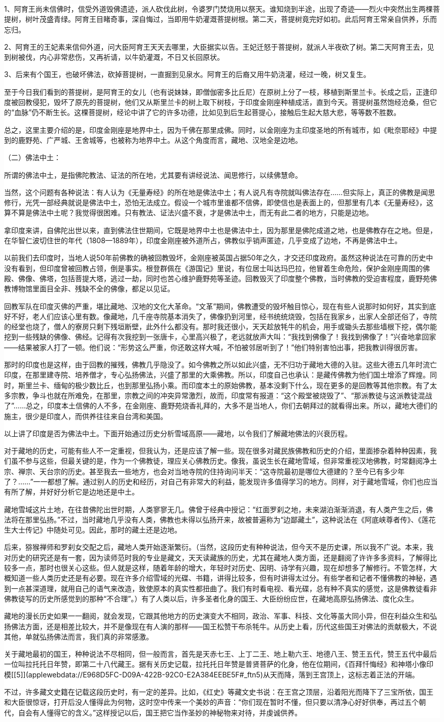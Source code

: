 1、阿育王尚未信佛时，信受外道毁佛遗迹，派人砍伐此树，令婆罗门焚烧用以祭天。谁知烧到半途，出现了奇迹——烈火中突然出生两棵菩提树，树叶茂盛青绿。阿育王目睹奇事，深自悔过，当即用牛奶灌溉菩提树根。第二天，菩提树竟完好如初。此后阿育王常亲自供养，乐而忘归。

2、阿育王的王妃素来信仰外道，问大臣阿育王天天去哪里，大臣据实以告。王妃迁怒于菩提树，就派人半夜砍了树。第二天阿育王去，见到树被伐，内心非常悲伤，又再祈请，以牛奶灌溉，不日又长回原状。

3、后来有个国王，也破坏佛法，砍掉菩提树，一直掘到见泉水。阿育王的后裔又用牛奶浇灌，经过一晚，树又复生。

至于今日我们看到的菩提树，是阿育王的女儿（也有说妹妹，即僧伽密多比丘尼）在原树上分了一枝，移植到斯里兰卡。长成之后，正逢印度被回教侵犯，毁坏了原先的菩提树，他们又从斯里兰卡的树上取下树枝，于印度金刚座种植成活，直到今天。菩提树虽然饱经沧桑，但它的“血脉”仍不断生长。这棵菩提树，经论中讲了它的许多功德，比如见到后生起菩提心，接触后生起大慈大悲，等等数不胜数。

总之，这里主要介绍的是，印度金刚座是地界中土，因为千佛在那里成佛。同时，以金刚座为主印度圣地的所有城市，如《毗奈耶经》中提到的鹿野苑、广严城、王舍城等，也被称为地界中土。从这个角度而言，藏地、汉地全是边地。

（二）佛法中土：

所谓的佛法中土，是指佛陀教法、证法的所在地，尤其要有讲经说法、闻思修行，以续佛慧命。

当然，这个问题有各种说法：有人认为《无量寿经》的所在地是佛法中土；有人说凡有寺院就叫佛法存在……但实际上，真正的佛教是闻思修行，光凭一部经典就说是佛法中土，恐怕无法成立。假设一个城市里谁都不信佛，即使信也是表面上的，但那里有几本《无量寿经》，这算不算是佛法中土呢？我觉得很困难。只有教法、证法兴盛不衰，才是佛法中土，而无有此二者的地方，只能是边地。

拿印度来讲，自佛陀出世以来，直到佛法住世期间，它既是地界中土也是佛法中土，因为那里是佛陀成道之地，也是佛教存在之地。但是，在华智仁波切住世的年代（1808—1889年），印度金刚座被外道所占，佛教似乎销声匿迹，几乎变成了边地，不再是佛法中土。

以前我们去印度时，当地人说50年前佛教的确被回教毁坏，金刚座被英国占据50年之久，才交还印度政府。虽然这种说法在可靠的历史中没有看到，但印度曾被回教占领，倒是事实。根登群佩在《游国记》里说，有位居士叫达玛巴拉，他冒着生命危险，保护金刚座周围的佛殿、佛像、佛塔，包括菩提大塔，逃过一劫，同时也苦心维护鹿野苑等圣迹。回教毁灭了印度整个佛教，当时佛教的受迫害程度，鹿野苑佛教博物馆里面目全非、残缺不全的佛像，都足以见证。

回教军队在印度灭佛的严重，堪比藏地、汉地的文化大革命。“文革”期间，佛教遭受的毁坏触目惊心，现在有些人说那时如何好，其实到底好不好，老人们应该心里有数。像藏地，几千座寺院基本消失了，佛像扔到河里，经书统统烧毁，包括在我家乡，出家人全部还俗了，寺院的经堂也烧了，僧人的寮房只剩下残垣断壁，此外什么都没有。那时我还很小，天天趁放牦牛的机会，用手或锄头去那些墙根下挖，偶尔能挖到一些残缺的佛像、佛经。记得有次我挖到一张唐卡，心里高兴极了，老远就放声大叫：“我找到佛像了！我找到佛像了！”兴奋地拿回家——结果被家人打了一顿。他们说：“形势这么严重，你还敢这样大喊，不怕被邻居听到了！”他们特别害怕出事，把我教训得很厉害。

那时的印度也是这样，由于回教的摧残，佛教几乎隐没了。如今佛教之所以如此兴盛，无不归功于藏地大德的入驻。这些大德五几年时流亡印度，在那里建寺院、培养僧才，专心弘扬佛法，兴盛了那里的大乘佛教。所以，印度自己也承认：是藏传佛教为他们国土增添了辉煌。同时，斯里兰卡、缅甸的极少数比丘，也到那里弘扬小乘。而印度本土的原始佛教，基本没剩下什么，现在更多的是回教等其他宗教。有了太多宗教，争斗也就在所难免，在那里，宗教之间的冲突异常激烈，故而，印度常有报道：“这个殿堂被烧毁了”、“那派教徒与这派教徒混战了”……总之，印度本土信佛的人不多，在金刚座、鹿野苑烧香礼拜的，大多不是当地人，你们去朝拜过的就看得出来。所以，藏地大德们的施主，很少是印度人，而供养往往来自台湾和美国。

以上讲了印度是否为佛法中土。下面开始通过历史分析雪域高原——藏地，以令我们了解藏地佛法的兴衰历程。

对于藏地的历史，可能有些人不一定重视，但我认为，还是应该了解一些。现在很多对藏民族佛教和历史的介绍，里面掺杂着种种因素，我们虽不参与这些，但最关键的是，作为一个佛教徒，理应关心佛教历史。像我，虽说生长在藏地雪域，但非常重视汉地佛教，时常翻阅净土宗、禅宗、天台宗的历史。甚至我去一些地方，也会对当地寺院的住持询问半天：“这寺院最初是哪位大德建的？至今已有多少年了？……”一一都想了解。通过别人的历史和经历，对自己有非常大的利益，能发现许多值得学习的地方。同样，对于藏地雪域，你们也应当有所了解，并好好分析它是边地还是中土。

藏地雪域这片土地，在往昔佛陀出世时期，人类寥寥无几。佛曾于经典中授记：“红面罗刹之地，未来湖泊渐渐消退，有人类产生之后，佛法将在那里弘扬。”不过，当时藏地几乎没有人类，佛教也未得以弘扬开来，故被普遍称为“边鄙藏土”，这种说法在《阿底峡尊者传》、《莲花生大士传记》中随处可见。因此，那时的藏土还是边地。

后来，猕猴禅师和罗刹女交配之后，藏地人类开始逐渐繁衍。（当然，这段历史有种种说法，但今天不是历史课，所以我不广说。本来，我对历史的研究还是有一套，因为读师范时我的专业是藏文，天天读藏族的历史，尤其在藏地人类方面，还是翻阅了许许多多资料，了解得比较多一点，那时也很关心这些。但人就是这样，随着年龄的增大，年轻时对历史、因明、诗学有兴趣，现在却想多了解修行。不管怎样，大概知道一些人类历史还是有必要。现在许多介绍雪域的光碟、书籍，讲得比较多，但有时讲得太过分。有些学者和记者不懂佛教的神秘，遇到一点甚深道理，就用自己的语气来改造，致使原本的真实性都扭曲了。我们有时看电视、看光碟，总有种不真实的感觉，这是佛教徒看非佛教徒写的历史所感觉到的那种“不合理”。）有了人类以后，许多圣者化身的国王、大臣纷纷应世，在藏地高原弘扬佛法、度化众生。

藏地的漫长历史如果一一翻阅，就会发现，它跟其他地方的历史演变大不相同，政治、军事、科技、文化等虽大同小异，但在利益众生和弘扬佛法方面，还是相差比较大，并不是像现在有人演的那样——国王松赞干布杀牦牛。从历史上看，历代这些国王对佛法的贡献极大，不说其他，单就弘扬佛法而言，我们真的非常感激。

关于藏地最初的国王，种种说法不尽相同，但一般而言，首先是天赤七王、上丁二王、地上勒六王、地德八王、赞王五代，赞王五代中最后一位叫拉托托日年赞，即第二十八代藏王。据有关历史记载，拉托托日年赞是普贤菩萨的化身，他在位期间，《百拜忏悔经》和神塔小像印模\[\[5\]\]\(applewebdata://E968D5FC-D09A-422B-92C0-E2A384EEBE5F\#\_ftn5\)从天而降，落到王宫顶上，这标志着正法的开端。

不过，许多藏文史籍在记载这段历史时，有一定的差异。比如，《红史》等藏文史书说：在王宫之顶层，沿着阳光而降下了三宝所依，国王和大臣很惊讶，打开后没人懂得此为何物，这时空中传来一个美妙的声音：“你们现在暂时不懂，但只要以清净心好好供奉，再过五个朝代，自会有人懂得它的含义。”这样授记以后，国王把它当作圣妙的神秘物来对待，并虔诚供养。
